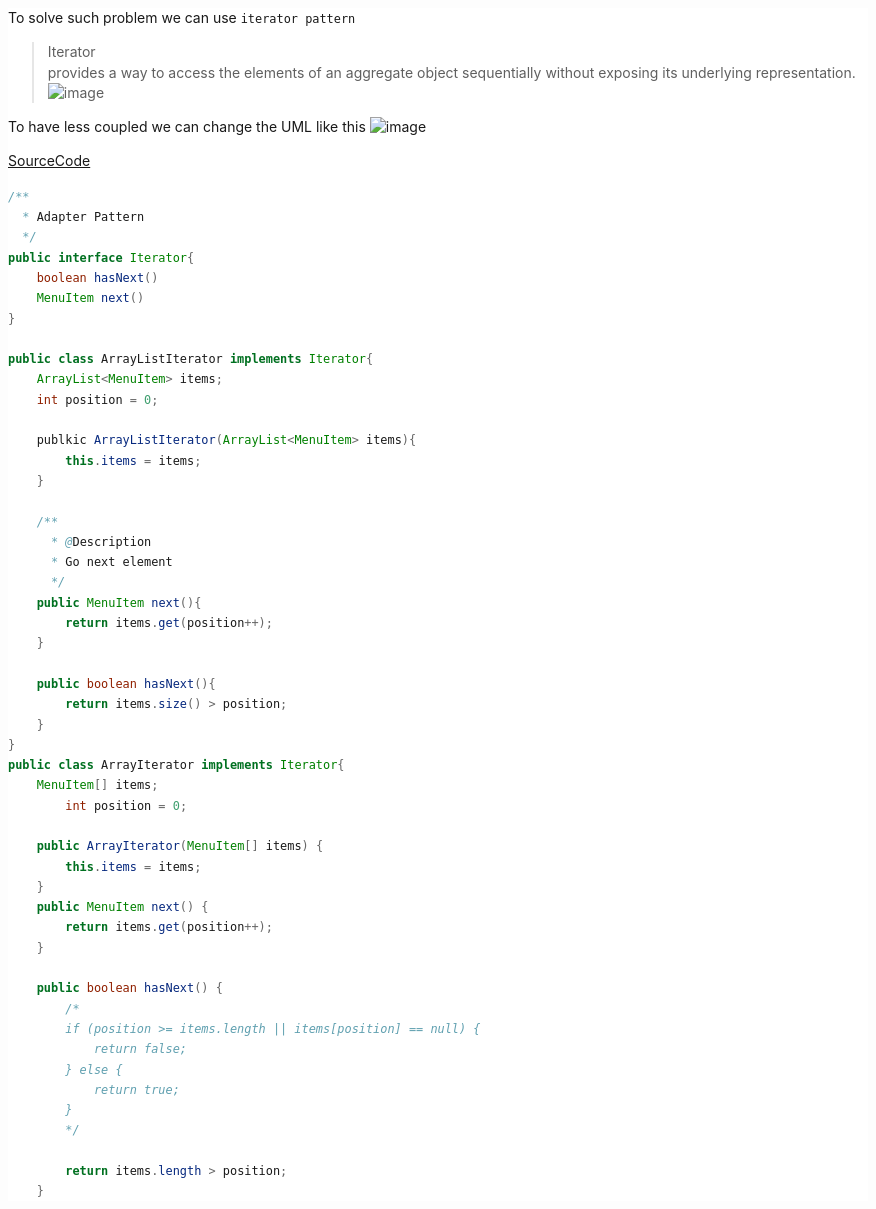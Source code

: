 To solve such problem we can use `iterator pattern`
> Iterator  
> provides a way to access the elements of an aggregate object sequentially without exposing its underlying representation.  
> ![image](https://user-images.githubusercontent.com/68631186/126334313-5ebfecb9-4e95-4dcf-a7de-151dc5b5ceca.png)

To have less coupled we can change the UML like this
![image](https://user-images.githubusercontent.com/68631186/126357357-ce94e05b-9072-4fb8-93aa-0fd896663341.png)


[SourceCode](https://github.com/bethrobson/Head-First-Design-Patterns/tree/master/src/headfirst/designpatterns/iterator/dinermerger)

```java
/**
  * Adapter Pattern
  */
public interface Iterator{
    boolean hasNext()
    MenuItem next()
}

public class ArrayListIterator implements Iterator{
	ArrayList<MenuItem> items;
	int position = 0;

	publkic ArrayListIterator(ArrayList<MenuItem> items){
		this.items = items;
	}
	
	/**
	  * @Description
	  *	Go next element 
	  */
	public MenuItem next(){
		return items.get(position++);
	}
	
	public boolean hasNext(){
		return items.size() > position;
	}
}
public class ArrayIterator implements Iterator{
	MenuItem[] items;
    	int position = 0;
	
	public ArrayIterator(MenuItem[] items) {
		this.items = items;
	}
	public MenuItem next() {
		return items.get(position++);
	}

	public boolean hasNext() {
		/*
		if (position >= items.length || items[position] == null) {
			return false;
		} else {
			return true;
		}
		*/
	
		return items.length > position;
	}
```